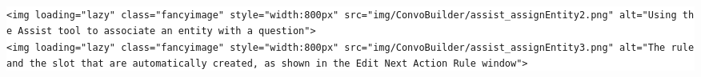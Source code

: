     <img loading="lazy" class="fancyimage" style="width:800px" src="img/ConvoBuilder/assist_assignEntity2.png" alt="Using the Assist tool to associate an entity with a question">
    <img loading="lazy" class="fancyimage" style="width:800px" src="img/ConvoBuilder/assist_assignEntity3.png" alt="The rule and the slot that are automatically created, as shown in the Edit Next Action Rule window">
